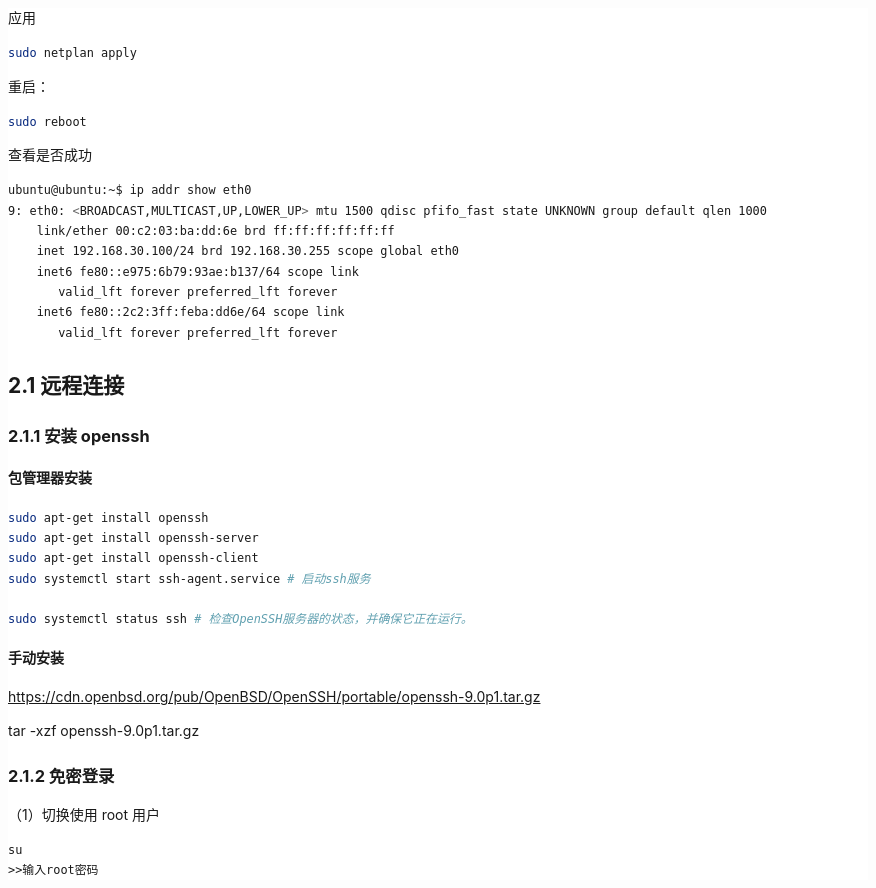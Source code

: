 应用

```bash
sudo netplan apply
```

重启：

```sh
sudo reboot
```

查看是否成功

```bash
ubuntu@ubuntu:~$ ip addr show eth0
9: eth0: <BROADCAST,MULTICAST,UP,LOWER_UP> mtu 1500 qdisc pfifo_fast state UNKNOWN group default qlen 1000
    link/ether 00:c2:03:ba:dd:6e brd ff:ff:ff:ff:ff:ff
    inet 192.168.30.100/24 brd 192.168.30.255 scope global eth0
    inet6 fe80::e975:6b79:93ae:b137/64 scope link
       valid_lft forever preferred_lft forever
    inet6 fe80::2c2:3ff:feba:dd6e/64 scope link
       valid_lft forever preferred_lft forever

```

## 2.1 远程连接

### 2.1.1 安装 openssh

#### 包管理器安装

```sh
sudo apt-get install openssh
sudo apt-get install openssh-server
sudo apt-get install openssh-client
sudo systemctl start ssh-agent.service # 启动ssh服务

sudo systemctl status ssh # 检查OpenSSH服务器的状态，并确保它正在运行。
```

#### 手动安装

<https://cdn.openbsd.org/pub/OpenBSD/OpenSSH/portable/openssh-9.0p1.tar.gz>

tar -xzf openssh-9.0p1.tar.gz

### 2.1.2 免密登录

（1）切换使用 root 用户

```
su
>>输入root密码
```
